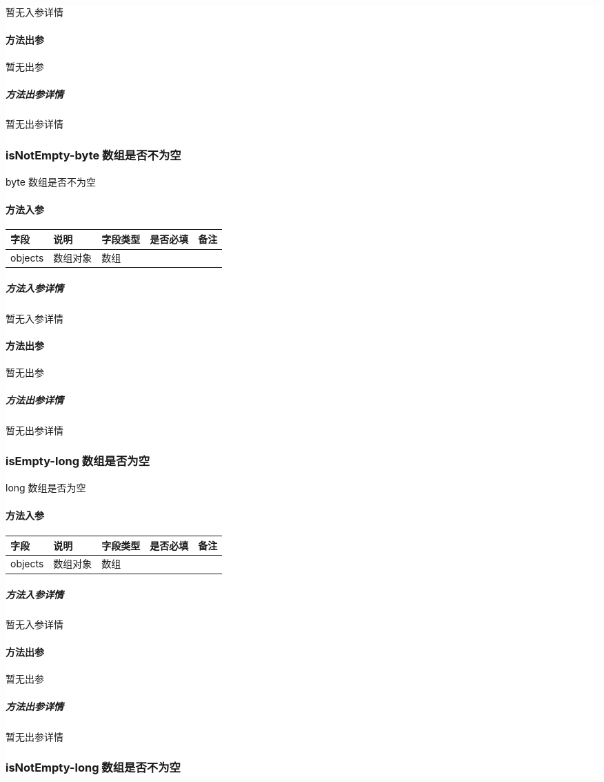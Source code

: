 暂无入参详情

#### 方法出参

暂无出参

##### 方法出参详情

暂无出参详情

### isNotEmpty-byte 数组是否不为空

byte 数组是否不为空

#### 方法入参

| 字段 | 说明 | 字段类型 | 是否必填 | 备注 |
|:---|:---|:---|:---|:----|
| objects | 数组对象 | 数组 |  |  |

##### 方法入参详情

暂无入参详情

#### 方法出参

暂无出参

##### 方法出参详情

暂无出参详情

### isEmpty-long 数组是否为空

long 数组是否为空

#### 方法入参

| 字段 | 说明 | 字段类型 | 是否必填 | 备注 |
|:---|:---|:---|:---|:----|
| objects | 数组对象 | 数组 |  |  |

##### 方法入参详情

暂无入参详情

#### 方法出参

暂无出参

##### 方法出参详情

暂无出参详情

### isNotEmpty-long 数组是否不为空

